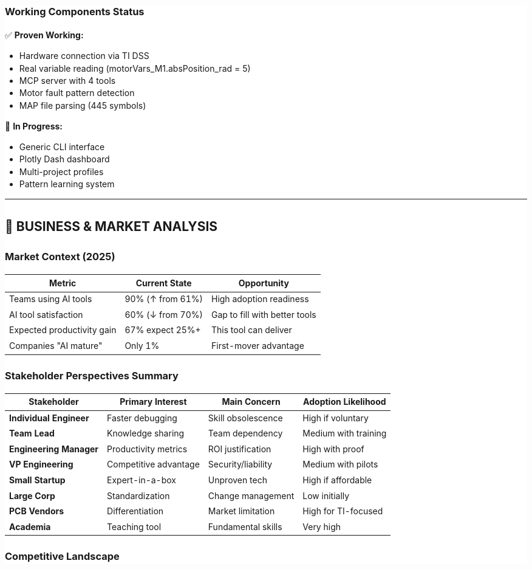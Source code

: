 ### Working Components Status

✅ **Proven Working:**
- Hardware connection via TI DSS
- Real variable reading (motorVars_M1.absPosition_rad = 5)
- MCP server with 4 tools
- Motor fault pattern detection
- MAP file parsing (445 symbols)

🔄 **In Progress:**
- Generic CLI interface
- Plotly Dash dashboard
- Multi-project profiles
- Pattern learning system

---

## 💼 BUSINESS & MARKET ANALYSIS

### Market Context (2025)

| Metric | Current State | Opportunity |
|--------|--------------|-------------|
| Teams using AI tools | 90% (↑ from 61%) | High adoption readiness |
| AI tool satisfaction | 60% (↓ from 70%) | Gap to fill with better tools |
| Expected productivity gain | 67% expect 25%+ | This tool can deliver |
| Companies "AI mature" | Only 1% | First-mover advantage |

### Stakeholder Perspectives Summary

| Stakeholder | Primary Interest | Main Concern | Adoption Likelihood |
|------------|------------------|--------------|---------------------|
| **Individual Engineer** | Faster debugging | Skill obsolescence | High if voluntary |
| **Team Lead** | Knowledge sharing | Team dependency | Medium with training |
| **Engineering Manager** | Productivity metrics | ROI justification | High with proof |
| **VP Engineering** | Competitive advantage | Security/liability | Medium with pilots |
| **Small Startup** | Expert-in-a-box | Unproven tech | High if affordable |
| **Large Corp** | Standardization | Change management | Low initially |
| **PCB Vendors** | Differentiation | Market limitation | High for TI-focused |
| **Academia** | Teaching tool | Fundamental skills | Very high |

### Competitive Landscape
